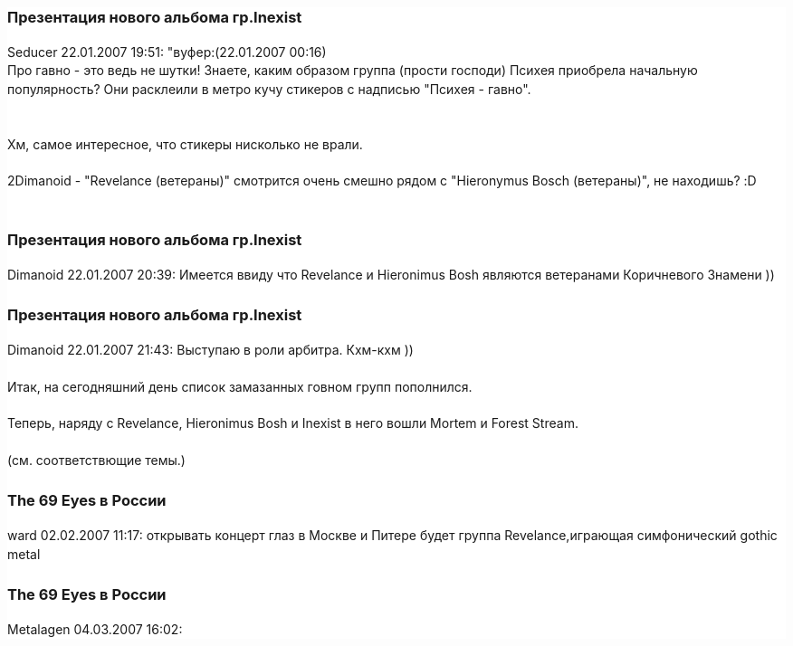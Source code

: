 ### Презентация нового альбома гр.Inexist

Seducer 22.01.2007 19:51:
"вуфер:(22.01.2007 00:16)     <BR>  Про гавно - это ведь не шутки! Знаете, каким образом группа (прости господи) Психея приобрела начальную популярность? Они расклеили в метро кучу стикеров с надписью "Психея - гавно".<BR><BR><BR>Хм, самое интересное, что стикеры нисколько  не врали.<BR><BR>2Dimanoid - "Revelance (ветераны)" смотрится очень смешно рядом с "Hieronymus Bosch (ветераны)", не находишь? :D <BR> <BR>

### Презентация нового альбома гр.Inexist

Dimanoid 22.01.2007 20:39:
Имеется ввиду что Revelance и Hieronimus Bosh являются ветеранами Коричневого Знамени ))

### Презентация нового альбома гр.Inexist

Dimanoid 22.01.2007 21:43:
Выступаю в роли арбитра. Кхм-кхм ))<BR><BR>Итак, на сегодняшний день список замазанных говном групп пополнился.<BR><BR>Теперь, наряду с Revelance, Hieronimus Bosh и Inexist в него вошли Mortem и Forest Stream. <BR><BR>(см. соответствющие темы.)<BR>

### The 69 Eyes в России

ward 02.02.2007 11:17:
открывать концерт глаз в Москве и Питере будет группа Revelance,играющая симфонический gothic metal<BR>

### The 69 Eyes в России

Metalagen 04.03.2007 16:02: